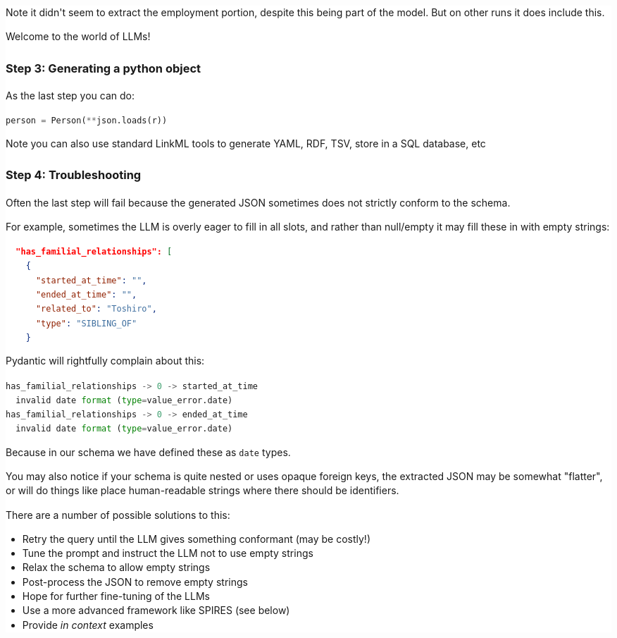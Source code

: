 Note it didn't seem to extract the employment portion, despite this being part of the model.
But on other runs it does include this.

Welcome to the world of LLMs!

### Step 3: Generating a python object

As the last step you can do:

```python
person = Person(**json.loads(r))
```

Note you can also use standard LinkML tools to generate YAML, RDF, TSV, store in a SQL database, etc

### Step 4: Troubleshooting

Often the last step will fail because the generated JSON sometimes does not strictly conform to the schema.

For example, sometimes the LLM is overly eager to fill in all slots, and rather than null/empty it may
fill these in with empty strings:

```json
  "has_familial_relationships": [
    {
      "started_at_time": "",
      "ended_at_time": "",
      "related_to": "Toshiro",
      "type": "SIBLING_OF"
    }
```

Pydantic will rightfully complain about this:

```python
has_familial_relationships -> 0 -> started_at_time
  invalid date format (type=value_error.date)
has_familial_relationships -> 0 -> ended_at_time
  invalid date format (type=value_error.date)
```

Because in our schema we have defined these as `date` types.

You may also notice if your schema is quite nested or uses opaque foreign keys,
the extracted JSON may be somewhat "flatter", or will do things like place
human-readable strings where there should be identifiers.

There are a number of possible solutions to this:

- Retry the query until the LLM gives something conformant (may be costly!)
- Tune the prompt and instruct the LLM not to use empty strings
- Relax the schema to allow empty strings
- Post-process the JSON to remove empty strings
- Hope for further fine-tuning of the LLMs
- Use a more advanced framework like SPIRES (see below)
- Provide *in context* examples
